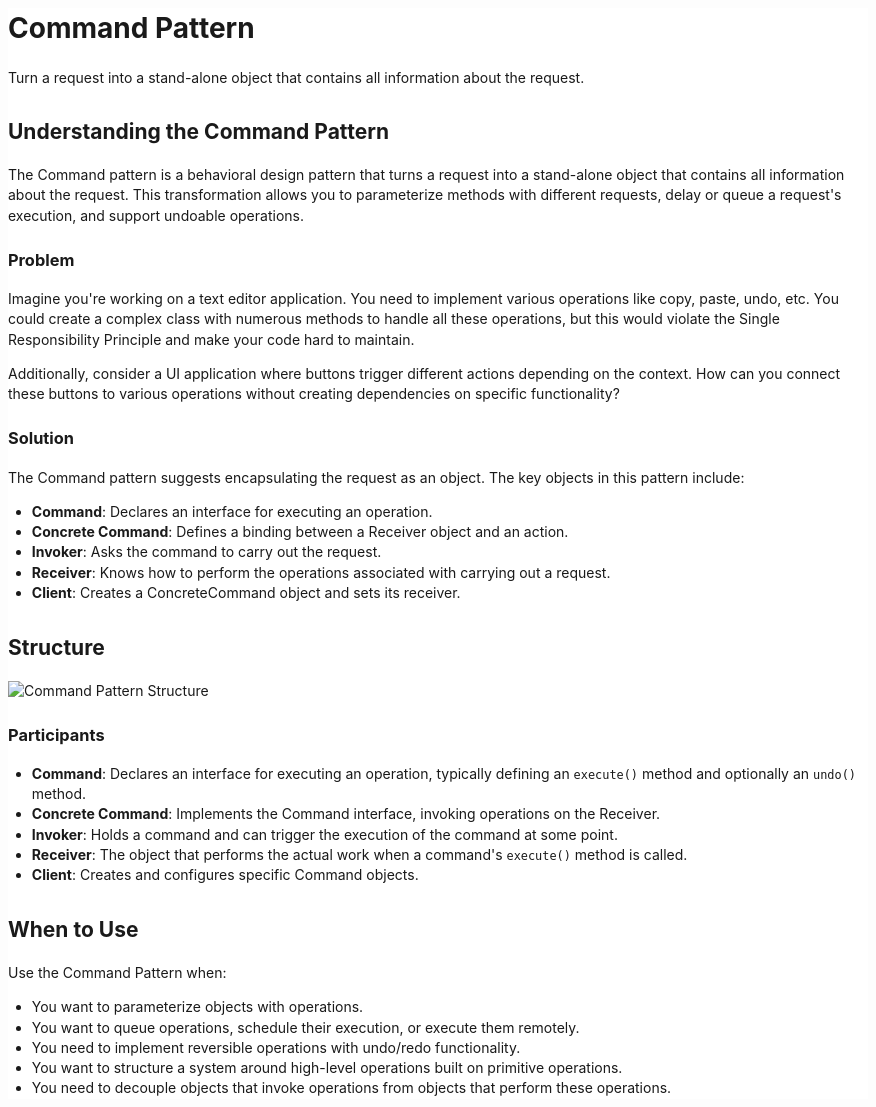 # Command Pattern

Turn a request into a stand-alone object that contains all information about the request.

## Understanding the Command Pattern

The Command pattern is a behavioral design pattern that turns a request into a stand-alone object that contains all information about the request. This transformation allows you to parameterize methods with different requests, delay or queue a request's execution, and support undoable operations.

### Problem

Imagine you're working on a text editor application. You need to implement various operations like copy, paste, undo, etc. You could create a complex class with numerous methods to handle all these operations, but this would violate the Single Responsibility Principle and make your code hard to maintain.

Additionally, consider a UI application where buttons trigger different actions depending on the context. How can you connect these buttons to various operations without creating dependencies on specific functionality?

### Solution

The Command pattern suggests encapsulating the request as an object. The key objects in this pattern include:

- **Command**: Declares an interface for executing an operation.
- **Concrete Command**: Defines a binding between a Receiver object and an action.
- **Invoker**: Asks the command to carry out the request.
- **Receiver**: Knows how to perform the operations associated with carrying out a request.
- **Client**: Creates a ConcreteCommand object and sets its receiver.

## Structure

![Command Pattern Structure](command_pattern_structure.png)

### Participants

- **Command**: Declares an interface for executing an operation, typically defining an `execute()` method and optionally an `undo()` method.
- **Concrete Command**: Implements the Command interface, invoking operations on the Receiver.
- **Invoker**: Holds a command and can trigger the execution of the command at some point.
- **Receiver**: The object that performs the actual work when a command's `execute()` method is called.
- **Client**: Creates and configures specific Command objects.

## When to Use

Use the Command Pattern when:

- You want to parameterize objects with operations.
- You want to queue operations, schedule their execution, or execute them remotely.
- You need to implement reversible operations with undo/redo functionality.
- You want to structure a system around high-level operations built on primitive operations.
- You need to decouple objects that invoke operations from objects that perform these operations.
